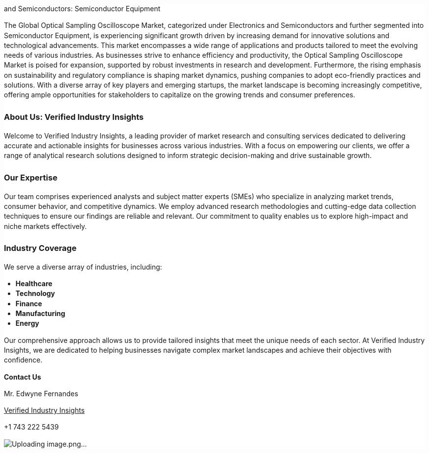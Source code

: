 and Semiconductors: Semiconductor Equipment </h3><p>The Global Optical Sampling Oscilloscope Market, categorized under Electronics and Semiconductors and further segmented into Semiconductor Equipment, is experiencing significant growth driven by increasing demand for innovative solutions and technological advancements. This market encompasses a wide range of applications and products tailored to meet the evolving needs of various industries. As businesses strive to enhance efficiency and productivity, the Optical Sampling Oscilloscope Market is poised for expansion, supported by robust investments in research and development. Furthermore, the rising emphasis on sustainability and regulatory compliance is shaping market dynamics, pushing companies to adopt eco-friendly practices and solutions. With a diverse array of key players and emerging startups, the market landscape is becoming increasingly competitive, offering ample opportunities for stakeholders to capitalize on the growing trends and consumer preferences.</p><h3>About Us: Verified Industry Insights</h3><p>Welcome to Verified Industry Insights, a leading provider of market research and consulting services dedicated to delivering accurate and actionable insights for businesses across various industries. With a focus on empowering our clients, we offer a range of analytical research solutions designed to inform strategic decision-making and drive sustainable growth.</p><h3>Our Expertise</h3><p>Our team comprises experienced analysts and subject matter experts (SMEs) who specialize in analyzing market trends, consumer behavior, and competitive dynamics. We employ advanced research methodologies and cutting-edge data collection techniques to ensure our findings are reliable and relevant. Our commitment to quality enables us to explore high-impact and niche markets effectively.</p><h3>Industry Coverage</h3><p>We serve a diverse array of industries, including:</p><ul><li><strong>Healthcare</strong></li><li><strong>Technology</strong></li><li><strong>Finance</strong></li><li><strong>Manufacturing</strong></li><li><strong>Energy</strong></li></ul><p>Our comprehensive approach allows us to provide tailored insights that meet the unique needs of each sector. At Verified Industry Insights, we are dedicated to helping businesses navigate complex market landscapes and achieve their objectives with confidence.</p><p><strong>Contact Us</strong></p><p>Mr. Edwyne Fernandes</p><p><a href="https://www.verifiedindustryinsights.com/">Verified Industry Insights</a></p><p>+1 743 222 5439</p>
![Uploading image.png…]()
